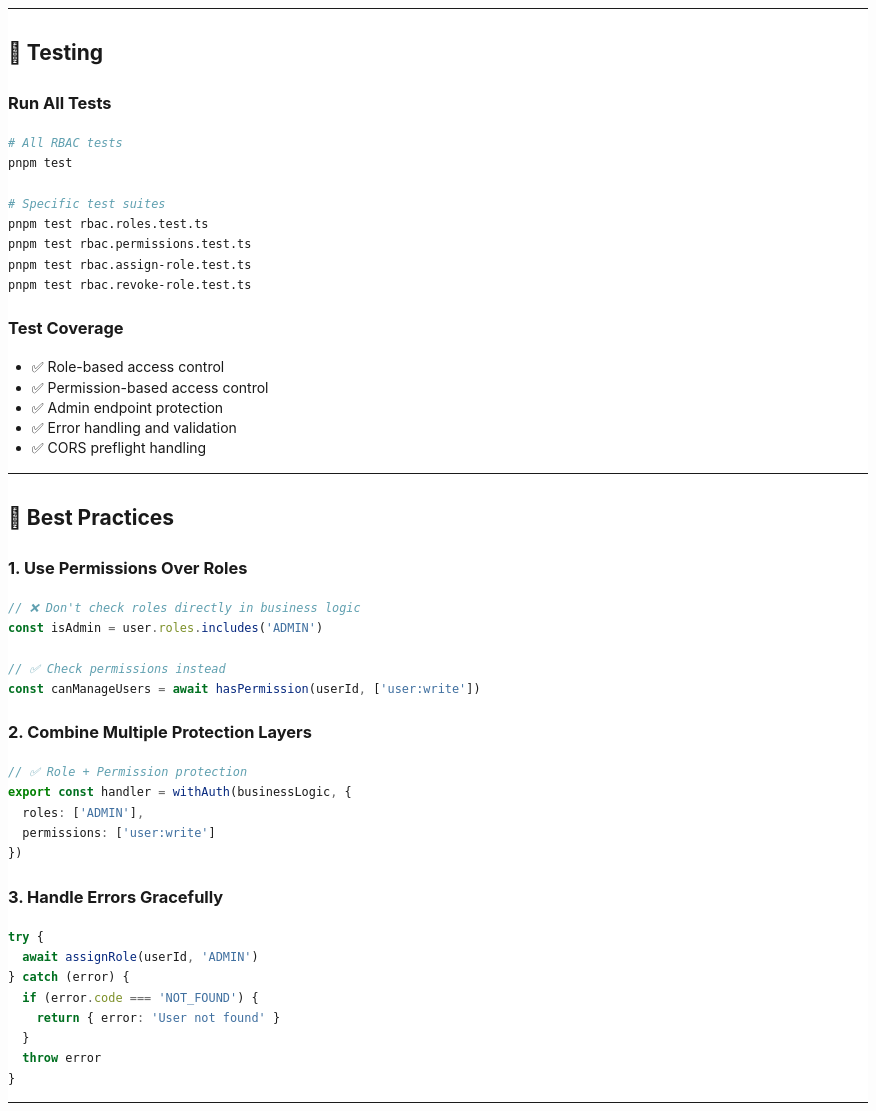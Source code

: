 
---

## 🧪 **Testing**

### **Run All Tests**
```bash
# All RBAC tests
pnpm test

# Specific test suites
pnpm test rbac.roles.test.ts
pnpm test rbac.permissions.test.ts
pnpm test rbac.assign-role.test.ts
pnpm test rbac.revoke-role.test.ts
```

### **Test Coverage**
- ✅ Role-based access control
- ✅ Permission-based access control  
- ✅ Admin endpoint protection
- ✅ Error handling and validation
- ✅ CORS preflight handling

---

## 📝 **Best Practices**

### **1. Use Permissions Over Roles**
```typescript
// ❌ Don't check roles directly in business logic
const isAdmin = user.roles.includes('ADMIN')

// ✅ Check permissions instead
const canManageUsers = await hasPermission(userId, ['user:write'])
```

### **2. Combine Multiple Protection Layers**
```typescript
// ✅ Role + Permission protection
export const handler = withAuth(businessLogic, {
  roles: ['ADMIN'],
  permissions: ['user:write']
})
```

### **3. Handle Errors Gracefully**
```typescript
try {
  await assignRole(userId, 'ADMIN')
} catch (error) {
  if (error.code === 'NOT_FOUND') {
    return { error: 'User not found' }
  }
  throw error
}
```

---